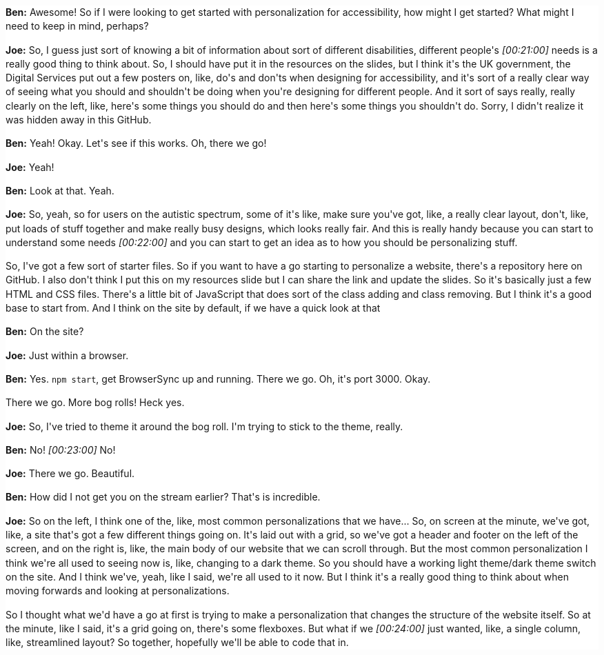 **Ben:** Awesome! So if I were looking to get started with personalization for accessibility, how might I get started? What might I need to keep in mind, perhaps? 

**Joe:** So, I guess just sort of knowing a bit of information about sort of different disabilities, different people's <i class="timecode">[00:21:00]</i> needs is a really good thing to think about. So, I should have put it in the resources on the slides, but I think it's the UK government, the Digital Services put out a few posters on, like, do's and don'ts when designing for accessibility, and it's sort of a really clear way of seeing what you should and shouldn't be doing when you're designing for different people. And it sort of says really, really clearly on the left, like, here's some things you should do and then here's some things you shouldn't do. Sorry, I didn't realize it was hidden away in this GitHub.

**Ben:** Yeah! Okay. Let's see if this works. Oh, there we go! 

**Joe:** Yeah!

**Ben:** Look at that. Yeah.

**Joe:** So, yeah, so for users on the autistic spectrum, some of it's like, make sure you've got, like, a really clear layout, don't, like, put loads of stuff together and make really busy designs, which looks really fair. And this is really handy because you can start to understand some needs <i class="timecode">[00:22:00]</i> and you can start to get an idea as to how you should be personalizing stuff.

So, I've got a few sort of starter files. So if you want to have a go starting to personalize a website, there's a repository here on GitHub. I also don't think I put this on my resources slide but I can share the link and update the slides. So it's basically just a few HTML and CSS files. There's a little bit of JavaScript that does sort of the class adding and class removing. But I think it's a good base to start from. And I think on the site by default, if we have a quick look at that 

**Ben:** On the site?

**Joe:**  Just within a browser.

**Ben:**  Yes. `npm start`, get BrowserSync up and running. There we go. Oh, it's port 3000. Okay.

There we go. More bog rolls! Heck yes.

**Joe:** So, I've tried to theme it around the bog roll. I'm trying to stick to the theme, really.

**Ben:** No! <i class="timecode">[00:23:00]</i> No!

**Joe:** There we go. Beautiful.

**Ben:** How did I not get you on the stream earlier? That's is incredible. 

**Joe:** So on the left, I think one of the, like, most common personalizations that we have… So, on screen at the minute, we've got, like, a site that's got a few different things going on. It's laid out with a grid, so we've got a header and footer on the left of the screen, and on the right is, like, the main body of our website that we can scroll through. But the most common personalization I think we're all used to seeing now is, like, changing to a dark theme. So you should have a working light theme/dark theme switch on the site. And I think we've, yeah, like I said, we're all used to it now. But I think it's a really good thing to think about when moving forwards and looking at personalizations.

So I thought what we'd have a go at first is trying to make a personalization that changes the structure of the website itself. So at the minute, like I said, it's a grid going on, there's some flexboxes. But what if we <i class="timecode">[00:24:00]</i> just wanted, like, a single column, like, streamlined layout? So together, hopefully we'll be able to code that in.

